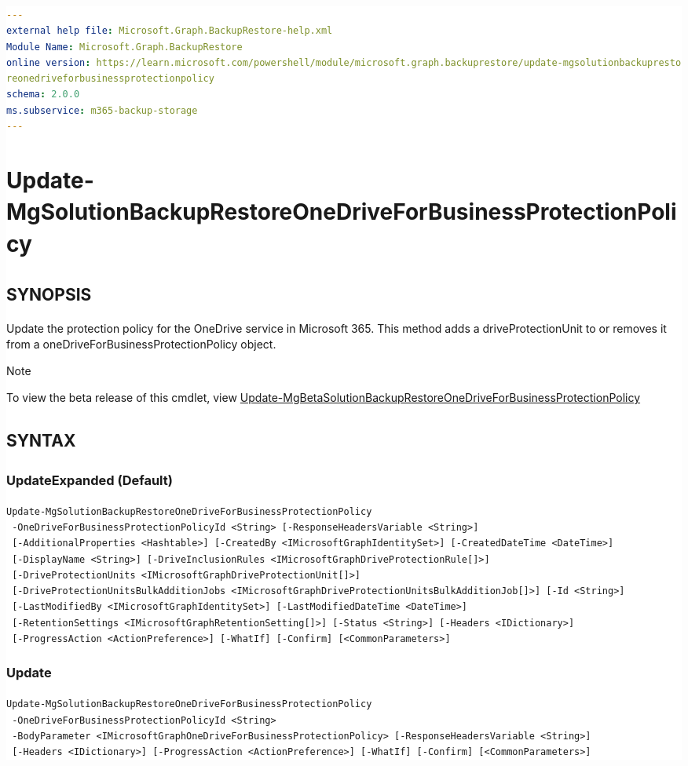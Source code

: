 ```yaml
---
external help file: Microsoft.Graph.BackupRestore-help.xml
Module Name: Microsoft.Graph.BackupRestore
online version: https://learn.microsoft.com/powershell/module/microsoft.graph.backuprestore/update-mgsolutionbackuprestoreonedriveforbusinessprotectionpolicy
schema: 2.0.0
ms.subservice: m365-backup-storage
---
```


# Update-MgSolutionBackupRestoreOneDriveForBusinessProtectionPolicy

## SYNOPSIS
Update the protection policy for the OneDrive service in Microsoft 365.
This method adds a driveProtectionUnit to or removes it from a oneDriveForBusinessProtectionPolicy object.

> [!NOTE]
> To view the beta release of this cmdlet, view [Update-MgBetaSolutionBackupRestoreOneDriveForBusinessProtectionPolicy](/powershell/module/Microsoft.Graph.Beta.BackupRestore/Update-MgBetaSolutionBackupRestoreOneDriveForBusinessProtectionPolicy?view=graph-powershell-beta)

## SYNTAX

### UpdateExpanded (Default)
```
Update-MgSolutionBackupRestoreOneDriveForBusinessProtectionPolicy
 -OneDriveForBusinessProtectionPolicyId <String> [-ResponseHeadersVariable <String>]
 [-AdditionalProperties <Hashtable>] [-CreatedBy <IMicrosoftGraphIdentitySet>] [-CreatedDateTime <DateTime>]
 [-DisplayName <String>] [-DriveInclusionRules <IMicrosoftGraphDriveProtectionRule[]>]
 [-DriveProtectionUnits <IMicrosoftGraphDriveProtectionUnit[]>]
 [-DriveProtectionUnitsBulkAdditionJobs <IMicrosoftGraphDriveProtectionUnitsBulkAdditionJob[]>] [-Id <String>]
 [-LastModifiedBy <IMicrosoftGraphIdentitySet>] [-LastModifiedDateTime <DateTime>]
 [-RetentionSettings <IMicrosoftGraphRetentionSetting[]>] [-Status <String>] [-Headers <IDictionary>]
 [-ProgressAction <ActionPreference>] [-WhatIf] [-Confirm] [<CommonParameters>]
```

### Update
```
Update-MgSolutionBackupRestoreOneDriveForBusinessProtectionPolicy
 -OneDriveForBusinessProtectionPolicyId <String>
 -BodyParameter <IMicrosoftGraphOneDriveForBusinessProtectionPolicy> [-ResponseHeadersVariable <String>]
 [-Headers <IDictionary>] [-ProgressAction <ActionPreference>] [-WhatIf] [-Confirm] [<CommonParameters>]
```
